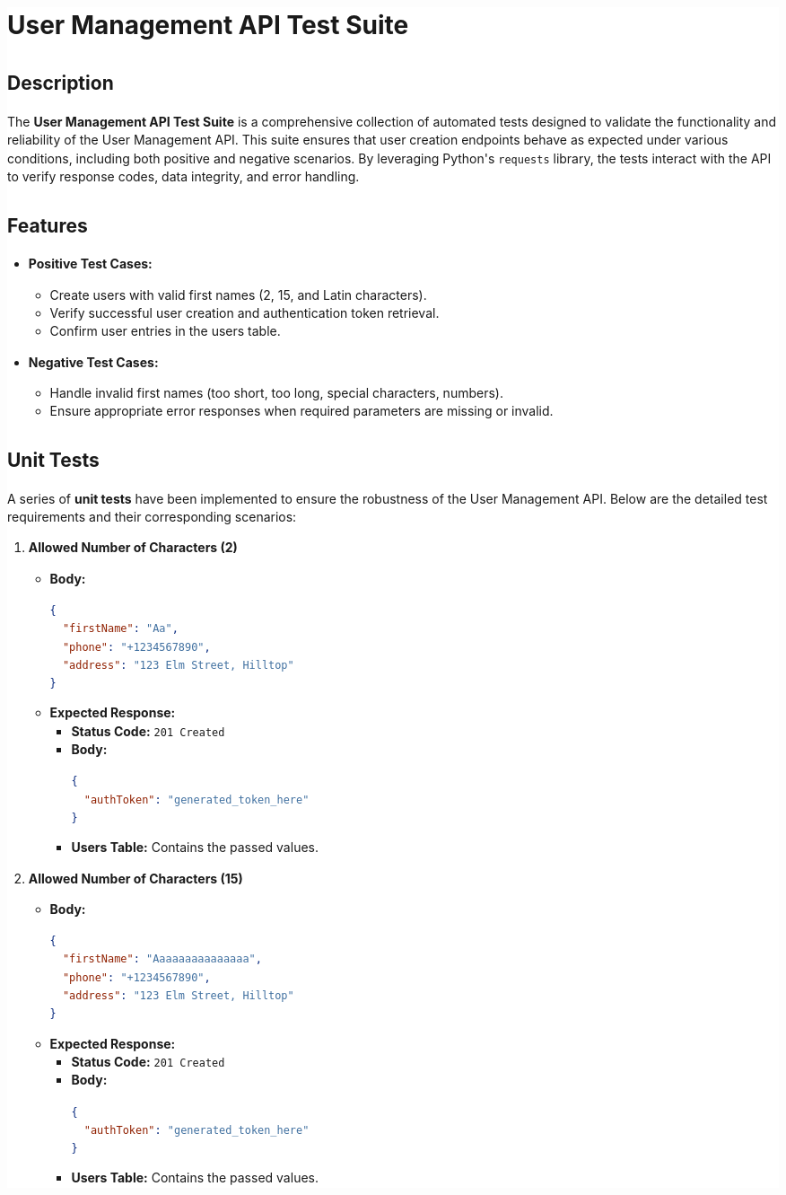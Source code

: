 # User Management API Test Suite

## Description

The **User Management API Test Suite** is a comprehensive collection of automated tests designed to validate the functionality and reliability of the User Management API. This suite ensures that user creation endpoints behave as expected under various conditions, including both positive and negative scenarios. By leveraging Python's `requests` library, the tests interact with the API to verify response codes, data integrity, and error handling.

## Features

- **Positive Test Cases:**
  - Create users with valid first names (2, 15, and Latin characters).
  - Verify successful user creation and authentication token retrieval.
  - Confirm user entries in the users table.

- **Negative Test Cases:**
  - Handle invalid first names (too short, too long, special characters, numbers).
  - Ensure appropriate error responses when required parameters are missing or invalid.

## Unit Tests

A series of **unit tests** have been implemented to ensure the robustness of the User Management API. Below are the detailed test requirements and their corresponding scenarios:

1. **Allowed Number of Characters (2)**
   - **Body:**
     ```json
     {
       "firstName": "Aa",
       "phone": "+1234567890",
       "address": "123 Elm Street, Hilltop"
     }
     ```
   - **Expected Response:**
     - **Status Code:** `201 Created`
     - **Body:**
       ```json
       {
         "authToken": "generated_token_here"
       }
       ```
     - **Users Table:** Contains the passed values.

2. **Allowed Number of Characters (15)**
   - **Body:**
     ```json
     {
       "firstName": "Aaaaaaaaaaaaaaa",
       "phone": "+1234567890",
       "address": "123 Elm Street, Hilltop"
     }
     ```
   - **Expected Response:**
     - **Status Code:** `201 Created`
     - **Body:**
       ```json
       {
         "authToken": "generated_token_here"
       }
       ```
     - **Users Table:** Contains the passed values.